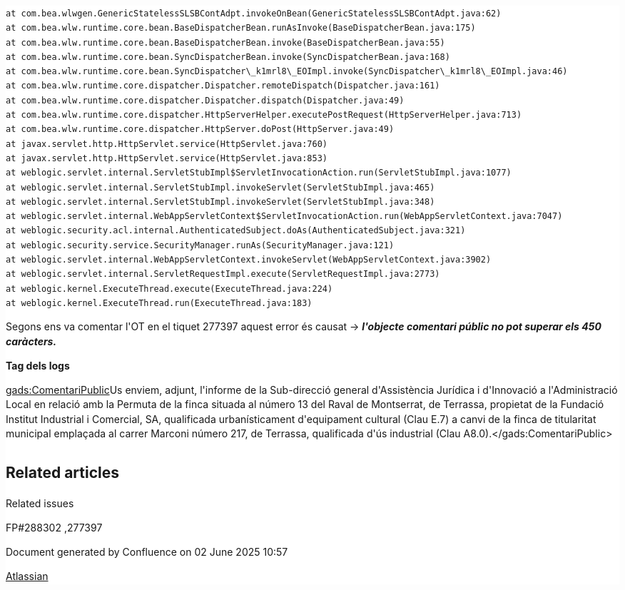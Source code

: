 	at com.bea.wlwgen.GenericStatelessSLSBContAdpt.invokeOnBean(GenericStatelessSLSBContAdpt.java:62)
	at com.bea.wlw.runtime.core.bean.BaseDispatcherBean.runAsInvoke(BaseDispatcherBean.java:175)
	at com.bea.wlw.runtime.core.bean.BaseDispatcherBean.invoke(BaseDispatcherBean.java:55)
	at com.bea.wlw.runtime.core.bean.SyncDispatcherBean.invoke(SyncDispatcherBean.java:168)
	at com.bea.wlw.runtime.core.bean.SyncDispatcher\_k1mrl8\_EOImpl.invoke(SyncDispatcher\_k1mrl8\_EOImpl.java:46)
	at com.bea.wlw.runtime.core.dispatcher.Dispatcher.remoteDispatch(Dispatcher.java:161)
	at com.bea.wlw.runtime.core.dispatcher.Dispatcher.dispatch(Dispatcher.java:49)
	at com.bea.wlw.runtime.core.dispatcher.HttpServerHelper.executePostRequest(HttpServerHelper.java:713)
	at com.bea.wlw.runtime.core.dispatcher.HttpServer.doPost(HttpServer.java:49)
	at javax.servlet.http.HttpServlet.service(HttpServlet.java:760)
	at javax.servlet.http.HttpServlet.service(HttpServlet.java:853)
	at weblogic.servlet.internal.ServletStubImpl$ServletInvocationAction.run(ServletStubImpl.java:1077)
	at weblogic.servlet.internal.ServletStubImpl.invokeServlet(ServletStubImpl.java:465)
	at weblogic.servlet.internal.ServletStubImpl.invokeServlet(ServletStubImpl.java:348)
	at weblogic.servlet.internal.WebAppServletContext$ServletInvocationAction.run(WebAppServletContext.java:7047)
	at weblogic.security.acl.internal.AuthenticatedSubject.doAs(AuthenticatedSubject.java:321)
	at weblogic.security.service.SecurityManager.runAs(SecurityManager.java:121)
	at weblogic.servlet.internal.WebAppServletContext.invokeServlet(WebAppServletContext.java:3902)
	at weblogic.servlet.internal.ServletRequestImpl.execute(ServletRequestImpl.java:2773)
	at weblogic.kernel.ExecuteThread.execute(ExecuteThread.java:224)
	at weblogic.kernel.ExecuteThread.run(ExecuteThread.java:183)

Segons ens va comentar l'OT en el tiquet 277397 aquest error és causat → _**l'objecte comentari públic no pot superar els 450 caràcters.**_

  

**Tag dels logs**

<gads:ComentariPublic>Us enviem, adjunt, l'informe de la Sub-direcció general d'Assistència Jurídica i d'Innovació a l'Administració Local en relació amb la Permuta de la finca situada al número 13 del Raval de Montserrat, de Terrassa, propietat de la Fundació Institut Industrial i Comercial, SA, qualificada urbanísticament d'equipament cultural (Clau E.7) a canvi de la finca de titularitat municipal emplaçada al carrer Marconi número 217, de Terrassa, qualificada d'ús industrial (Clau A8.0).</gads:ComentariPublic>

  
  

  

Related articles
----------------

  

Related issues

FP#288302 ,277397

Document generated by Confluence on 02 June 2025 10:57

[Atlassian](http://www.atlassian.com/)